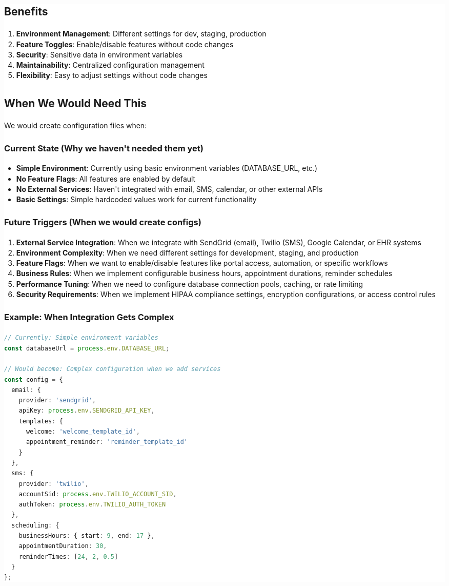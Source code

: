 ## Benefits

1. **Environment Management**: Different settings for dev, staging, production
2. **Feature Toggles**: Enable/disable features without code changes
3. **Security**: Sensitive data in environment variables
4. **Maintainability**: Centralized configuration management
5. **Flexibility**: Easy to adjust settings without code changes

## When We Would Need This

We would create configuration files when:

### Current State (Why we haven't needed them yet)
- **Simple Environment**: Currently using basic environment variables (DATABASE_URL, etc.)
- **No Feature Flags**: All features are enabled by default
- **No External Services**: Haven't integrated with email, SMS, calendar, or other external APIs
- **Basic Settings**: Simple hardcoded values work for current functionality

### Future Triggers (When we would create configs)
1. **External Service Integration**: When we integrate with SendGrid (email), Twilio (SMS), Google Calendar, or EHR systems
2. **Environment Complexity**: When we need different settings for development, staging, and production
3. **Feature Flags**: When we want to enable/disable features like portal access, automation, or specific workflows
4. **Business Rules**: When we implement configurable business hours, appointment durations, reminder schedules
5. **Performance Tuning**: When we need to configure database connection pools, caching, or rate limiting
6. **Security Requirements**: When we implement HIPAA compliance settings, encryption configurations, or access control rules

### Example: When Integration Gets Complex
```typescript
// Currently: Simple environment variables
const databaseUrl = process.env.DATABASE_URL;

// Would become: Complex configuration when we add services
const config = {
  email: {
    provider: 'sendgrid',
    apiKey: process.env.SENDGRID_API_KEY,
    templates: {
      welcome: 'welcome_template_id',
      appointment_reminder: 'reminder_template_id'
    }
  },
  sms: {
    provider: 'twilio',
    accountSid: process.env.TWILIO_ACCOUNT_SID,
    authToken: process.env.TWILIO_AUTH_TOKEN
  },
  scheduling: {
    businessHours: { start: 9, end: 17 },
    appointmentDuration: 30,
    reminderTimes: [24, 2, 0.5]
  }
};
```
